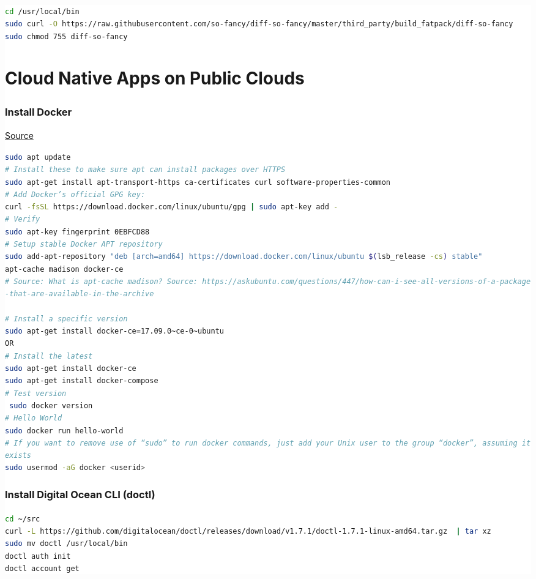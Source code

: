 ```bash
cd /usr/local/bin
sudo curl -O https://raw.githubusercontent.com/so-fancy/diff-so-fancy/master/third_party/build_fatpack/diff-so-fancy
sudo chmod 755 diff-so-fancy
```

# Cloud Native Apps on Public Clouds

### Install Docker
[Source](https://docs.docker.com/engine/installation/linux/docker-ce/ubuntu/#install-using-the-repository)

```bash
sudo apt update
# Install these to make sure apt can install packages over HTTPS
sudo apt-get install apt-transport-https ca-certificates curl software-properties-common
# Add Docker’s official GPG key:
curl -fsSL https://download.docker.com/linux/ubuntu/gpg | sudo apt-key add -
# Verify
sudo apt-key fingerprint 0EBFCD88
# Setup stable Docker APT repository
sudo add-apt-repository "deb [arch=amd64] https://download.docker.com/linux/ubuntu $(lsb_release -cs) stable"
apt-cache madison docker-ce
# Source: What is apt-cache madison? Source: https://askubuntu.com/questions/447/how-can-i-see-all-versions-of-a-package-that-are-available-in-the-archive

# Install a specific version
sudo apt-get install docker-ce=17.09.0~ce-0~ubuntu
OR
# Install the latest
sudo apt-get install docker-ce
sudo apt-get install docker-compose
# Test version
 sudo docker version
# Hello World
sudo docker run hello-world
# If you want to remove use of “sudo” to run docker commands, just add your Unix user to the group “docker”, assuming it exists
sudo usermod -aG docker <userid>
```

### Install Digital Ocean CLI (doctl)

```bash
cd ~/src
curl -L https://github.com/digitalocean/doctl/releases/download/v1.7.1/doctl-1.7.1-linux-amd64.tar.gz  | tar xz
sudo mv doctl /usr/local/bin
doctl auth init
doctl account get
```
